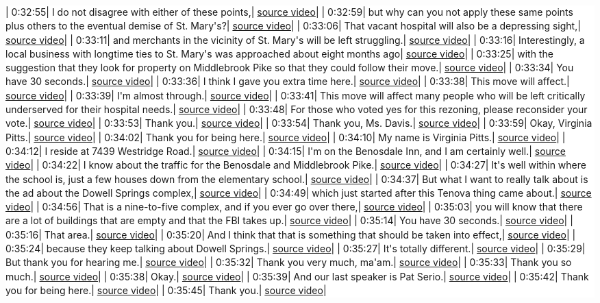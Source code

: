 | 0:32:55| I do not disagree with either of these points,| [source video](https://archive.org/details/citycouncilr265131015?start=1975)|
| 0:32:59| but why can you not apply these same points plus others to the eventual demise of St. Mary's?| [source video](https://archive.org/details/citycouncilr265131015?start=1979)|
| 0:33:06| That vacant hospital will also be a depressing sight,| [source video](https://archive.org/details/citycouncilr265131015?start=1986)|
| 0:33:11| and merchants in the vicinity of St. Mary's will be left struggling.| [source video](https://archive.org/details/citycouncilr265131015?start=1991)|
| 0:33:16| Interestingly, a local business with longtime ties to St. Mary's was approached about eight months ago| [source video](https://archive.org/details/citycouncilr265131015?start=1996)|
| 0:33:25| with the suggestion that they look for property on Middlebrook Pike so that they could follow their move.| [source video](https://archive.org/details/citycouncilr265131015?start=2005)|
| 0:33:34| You have 30 seconds.| [source video](https://archive.org/details/citycouncilr265131015?start=2014)|
| 0:33:36| I think I gave you extra time here.| [source video](https://archive.org/details/citycouncilr265131015?start=2016)|
| 0:33:38| This move will affect.| [source video](https://archive.org/details/citycouncilr265131015?start=2018)|
| 0:33:39| I'm almost through.| [source video](https://archive.org/details/citycouncilr265131015?start=2019)|
| 0:33:41| This move will affect many people who will be left critically underserved for their hospital needs.| [source video](https://archive.org/details/citycouncilr265131015?start=2021)|
| 0:33:48| For those who voted yes for this rezoning, please reconsider your vote.| [source video](https://archive.org/details/citycouncilr265131015?start=2028)|
| 0:33:53| Thank you.| [source video](https://archive.org/details/citycouncilr265131015?start=2033)|
| 0:33:54| Thank you, Ms. Davis.| [source video](https://archive.org/details/citycouncilr265131015?start=2034)|
| 0:33:59| Okay, Virginia Pitts.| [source video](https://archive.org/details/citycouncilr265131015?start=2039)|
| 0:34:02| Thank you for being here.| [source video](https://archive.org/details/citycouncilr265131015?start=2042)|
| 0:34:10| My name is Virginia Pitts.| [source video](https://archive.org/details/citycouncilr265131015?start=2050)|
| 0:34:12| I reside at 7439 Westridge Road.| [source video](https://archive.org/details/citycouncilr265131015?start=2052)|
| 0:34:15| I'm on the Benosdale Inn, and I am certainly well.| [source video](https://archive.org/details/citycouncilr265131015?start=2055)|
| 0:34:22| I know about the traffic for the Benosdale and Middlebrook Pike.| [source video](https://archive.org/details/citycouncilr265131015?start=2062)|
| 0:34:27| It's well within where the school is, just a few houses down from the elementary school.| [source video](https://archive.org/details/citycouncilr265131015?start=2067)|
| 0:34:37| But what I want to really talk about is the ad about the Dowell Springs complex,| [source video](https://archive.org/details/citycouncilr265131015?start=2077)|
| 0:34:49| which just started after this Tenova thing came about.| [source video](https://archive.org/details/citycouncilr265131015?start=2089)|
| 0:34:56| That is a nine-to-five complex, and if you ever go over there,| [source video](https://archive.org/details/citycouncilr265131015?start=2096)|
| 0:35:03| you will know that there are a lot of buildings that are empty and that the FBI takes up.| [source video](https://archive.org/details/citycouncilr265131015?start=2103)|
| 0:35:14| You have 30 seconds.| [source video](https://archive.org/details/citycouncilr265131015?start=2114)|
| 0:35:16| That area.| [source video](https://archive.org/details/citycouncilr265131015?start=2116)|
| 0:35:20| And I think that that is something that should be taken into effect,| [source video](https://archive.org/details/citycouncilr265131015?start=2120)|
| 0:35:24| because they keep talking about Dowell Springs.| [source video](https://archive.org/details/citycouncilr265131015?start=2124)|
| 0:35:27| It's totally different.| [source video](https://archive.org/details/citycouncilr265131015?start=2127)|
| 0:35:29| But thank you for hearing me.| [source video](https://archive.org/details/citycouncilr265131015?start=2129)|
| 0:35:32| Thank you very much, ma'am.| [source video](https://archive.org/details/citycouncilr265131015?start=2132)|
| 0:35:33| Thank you so much.| [source video](https://archive.org/details/citycouncilr265131015?start=2133)|
| 0:35:38| Okay.| [source video](https://archive.org/details/citycouncilr265131015?start=2138)|
| 0:35:39| And our last speaker is Pat Serio.| [source video](https://archive.org/details/citycouncilr265131015?start=2139)|
| 0:35:42| Thank you for being here.| [source video](https://archive.org/details/citycouncilr265131015?start=2142)|
| 0:35:45| Thank you.| [source video](https://archive.org/details/citycouncilr265131015?start=2145)|